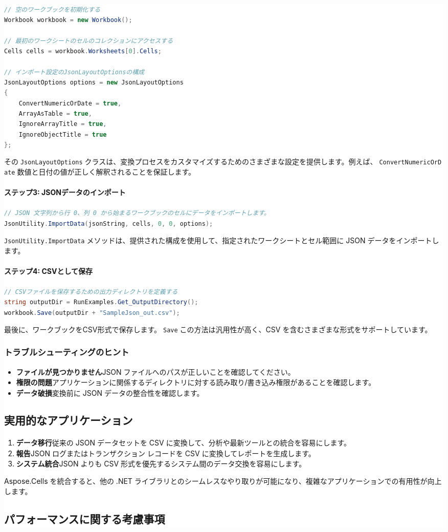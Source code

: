 ```csharp
// 空のワークブックを初期化する
Workbook workbook = new Workbook();

// 最初のワークシートのセルのコレクションにアクセスする
Cells cells = workbook.Worksheets[0].Cells;

// インポート設定のJsonLayoutOptionsの構成
JsonLayoutOptions options = new JsonLayoutOptions
{
    ConvertNumericOrDate = true,
    ArrayAsTable = true,
    IgnoreArrayTitle = true,
    IgnoreObjectTitle = true
};
```

その `JsonLayoutOptions` クラスは、変換プロセスをカスタマイズするためのさまざまな設定を提供します。例えば、 `ConvertNumericOrDate` 数値と日付の値が正しく解釈されることを保証します。

#### ステップ3: JSONデータのインポート

```csharp
// JSON 文字列から行 0、列 0 から始まるワークブックのセルにデータをインポートします。
JsonUtility.ImportData(jsonString, cells, 0, 0, options);
```

`JsonUtility.ImportData` メソッドは、提供された構成を使用して、指定されたワークシートとセル範囲に JSON データをインポートします。

#### ステップ4: CSVとして保存

```csharp
// CSVファイルを保存するための出力ディレクトリを定義する
string outputDir = RunExamples.Get_OutputDirectory();
workbook.Save(outputDir + "SampleJson_out.csv");
```

最後に、ワークブックをCSV形式で保存します。 `Save` この方法は汎用性が高く、CSV を含むさまざまな形式をサポートしています。

### トラブルシューティングのヒント

- **ファイルが見つかりません**JSON ファイルへのパスが正しいことを確認してください。
- **権限の問題**アプリケーションに関係するディレクトリに対する読み取り/書き込み権限があることを確認します。
- **データ破損**変換前に JSON データの整合性を確認します。

## 実用的なアプリケーション

1. **データ移行**従来の JSON データセットを CSV に変換して、分析や最新ツールとの統合を容易にします。
2. **報告**JSON ログまたはトランザクション レコードを CSV に変換してレポートを生成します。
3. **システム統合**JSON よりも CSV 形式を優先するシステム間のデータ交換を容易にします。

Aspose.Cells を統合すると、他の .NET ライブラリとのシームレスなやり取りが可能になり、複雑なアプリケーションでの有用性が向上します。

## パフォーマンスに関する考慮事項
